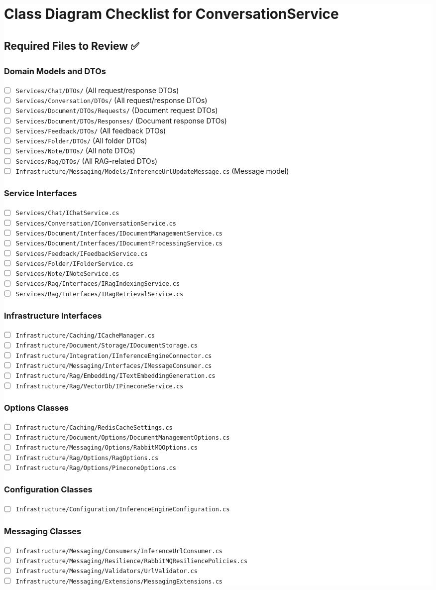# Class Diagram Checklist for ConversationService

## Required Files to Review ✅

### Domain Models and DTOs
- [ ] `Services/Chat/DTOs/` (All request/response DTOs)
- [ ] `Services/Conversation/DTOs/` (All request/response DTOs)
- [ ] `Services/Document/DTOs/Requests/` (Document request DTOs)
- [ ] `Services/Document/DTOs/Responses/` (Document response DTOs)
- [ ] `Services/Feedback/DTOs/` (All feedback DTOs)
- [ ] `Services/Folder/DTOs/` (All folder DTOs)
- [ ] `Services/Note/DTOs/` (All note DTOs)
- [ ] `Services/Rag/DTOs/` (All RAG-related DTOs)
- [ ] `Infrastructure/Messaging/Models/InferenceUrlUpdateMessage.cs` (Message model)

### Service Interfaces
- [ ] `Services/Chat/IChatService.cs`
- [ ] `Services/Conversation/IConversationService.cs`
- [ ] `Services/Document/Interfaces/IDocumentManagementService.cs`
- [ ] `Services/Document/Interfaces/IDocumentProcessingService.cs`
- [ ] `Services/Feedback/IFeedbackService.cs`
- [ ] `Services/Folder/IFolderService.cs`
- [ ] `Services/Note/INoteService.cs`
- [ ] `Services/Rag/Interfaces/IRagIndexingService.cs`
- [ ] `Services/Rag/Interfaces/IRagRetrievalService.cs`

### Infrastructure Interfaces
- [ ] `Infrastructure/Caching/ICacheManager.cs`
- [ ] `Infrastructure/Document/Storage/IDocumentStorage.cs`
- [ ] `Infrastructure/Integration/IInferenceEngineConnector.cs`
- [ ] `Infrastructure/Messaging/Interfaces/IMessageConsumer.cs`
- [ ] `Infrastructure/Rag/Embedding/ITextEmbeddingGeneration.cs`
- [ ] `Infrastructure/Rag/VectorDb/IPineconeService.cs`

### Options Classes
- [ ] `Infrastructure/Caching/RedisCacheSettings.cs`
- [ ] `Infrastructure/Document/Options/DocumentManagementOptions.cs`
- [ ] `Infrastructure/Messaging/Options/RabbitMQOptions.cs`
- [ ] `Infrastructure/Rag/Options/RagOptions.cs`
- [ ] `Infrastructure/Rag/Options/PineconeOptions.cs`

### Configuration Classes
- [ ] `Infrastructure/Configuration/InferenceEngineConfiguration.cs`

### Messaging Classes
- [ ] `Infrastructure/Messaging/Consumers/InferenceUrlConsumer.cs`
- [ ] `Infrastructure/Messaging/Resilience/RabbitMQResiliencePolicies.cs`
- [ ] `Infrastructure/Messaging/Validators/UrlValidator.cs`
- [ ] `Infrastructure/Messaging/Extensions/MessagingExtensions.cs`
